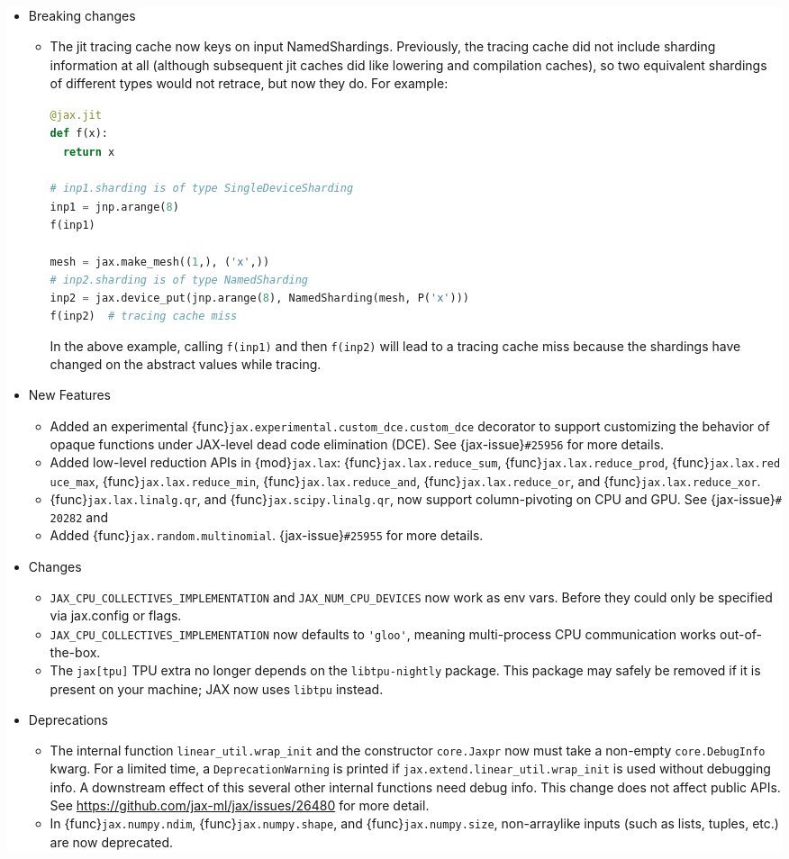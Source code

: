 * Breaking changes
  * The jit tracing cache now keys on input NamedShardings. Previously, the
    tracing cache did not include sharding information at all
    (although subsequent jit caches did like lowering and compilation caches),
    so two equivalent shardings of different types would not retrace,
    but now they do. For example:
    ```python
    @jax.jit
    def f(x):
      return x

    # inp1.sharding is of type SingleDeviceSharding
    inp1 = jnp.arange(8)
    f(inp1)

    mesh = jax.make_mesh((1,), ('x',))
    # inp2.sharding is of type NamedSharding
    inp2 = jax.device_put(jnp.arange(8), NamedSharding(mesh, P('x')))
    f(inp2)  # tracing cache miss
    ```
    In the above example, calling `f(inp1)` and then `f(inp2)` will lead to a
    tracing cache miss because the shardings have changed on the abstract values
    while tracing.

* New Features
  * Added an experimental {func}`jax.experimental.custom_dce.custom_dce`
    decorator to support customizing the behavior of opaque functions under
    JAX-level dead code elimination (DCE). See {jax-issue}`#25956` for more
    details.
  * Added low-level reduction APIs in {mod}`jax.lax`: {func}`jax.lax.reduce_sum`,
    {func}`jax.lax.reduce_prod`, {func}`jax.lax.reduce_max`, {func}`jax.lax.reduce_min`,
    {func}`jax.lax.reduce_and`, {func}`jax.lax.reduce_or`, and {func}`jax.lax.reduce_xor`.
  * {func}`jax.lax.linalg.qr`, and {func}`jax.scipy.linalg.qr`, now support
    column-pivoting on CPU and GPU. See {jax-issue}`#20282` and
  * Added {func}`jax.random.multinomial`.
    {jax-issue}`#25955` for more details.

* Changes
  * `JAX_CPU_COLLECTIVES_IMPLEMENTATION` and `JAX_NUM_CPU_DEVICES` now work as
    env vars. Before they could only be specified via jax.config or flags.
  * `JAX_CPU_COLLECTIVES_IMPLEMENTATION` now defaults to `'gloo'`, meaning
    multi-process CPU communication works out-of-the-box.
  * The `jax[tpu]` TPU extra no longer depends on the `libtpu-nightly` package.
    This package may safely be removed if it is present on your machine; JAX now
    uses `libtpu` instead.

* Deprecations
  * The internal function `linear_util.wrap_init` and the constructor
    `core.Jaxpr` now must take a non-empty `core.DebugInfo` kwarg. For
    a limited time, a `DeprecationWarning` is printed if
    `jax.extend.linear_util.wrap_init` is used without debugging info.
    A downstream effect of this several other internal functions need debug
    info. This change does not affect public APIs.
    See https://github.com/jax-ml/jax/issues/26480 for more detail.
  * In {func}`jax.numpy.ndim`, {func}`jax.numpy.shape`, and {func}`jax.numpy.size`,
    non-arraylike inputs (such as lists, tuples, etc.) are now deprecated.
